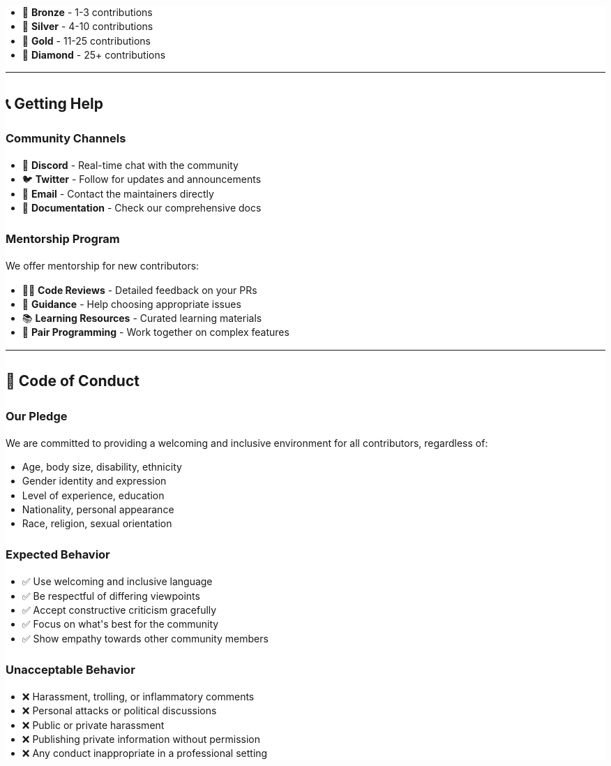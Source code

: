 - 🥉 **Bronze** - 1-3 contributions
- 🥈 **Silver** - 4-10 contributions  
- 🥇 **Gold** - 11-25 contributions
- 💎 **Diamond** - 25+ contributions

---

## 📞 **Getting Help**

### **Community Channels**

- 💬 **Discord** - Real-time chat with the community
- 🐦 **Twitter** - Follow for updates and announcements
- 📧 **Email** - Contact the maintainers directly
- 📖 **Documentation** - Check our comprehensive docs

### **Mentorship Program**

We offer mentorship for new contributors:

- 👨‍🏫 **Code Reviews** - Detailed feedback on your PRs
- 🎯 **Guidance** - Help choosing appropriate issues
- 📚 **Learning Resources** - Curated learning materials
- 🤝 **Pair Programming** - Work together on complex features

---

## 📄 **Code of Conduct**

### **Our Pledge**

We are committed to providing a welcoming and inclusive environment for all contributors, regardless of:

- Age, body size, disability, ethnicity
- Gender identity and expression
- Level of experience, education
- Nationality, personal appearance
- Race, religion, sexual orientation

### **Expected Behavior**

- ✅ Use welcoming and inclusive language
- ✅ Be respectful of differing viewpoints
- ✅ Accept constructive criticism gracefully
- ✅ Focus on what's best for the community
- ✅ Show empathy towards other community members

### **Unacceptable Behavior**

- ❌ Harassment, trolling, or inflammatory comments
- ❌ Personal attacks or political discussions
- ❌ Public or private harassment
- ❌ Publishing private information without permission
- ❌ Any conduct inappropriate in a professional setting
